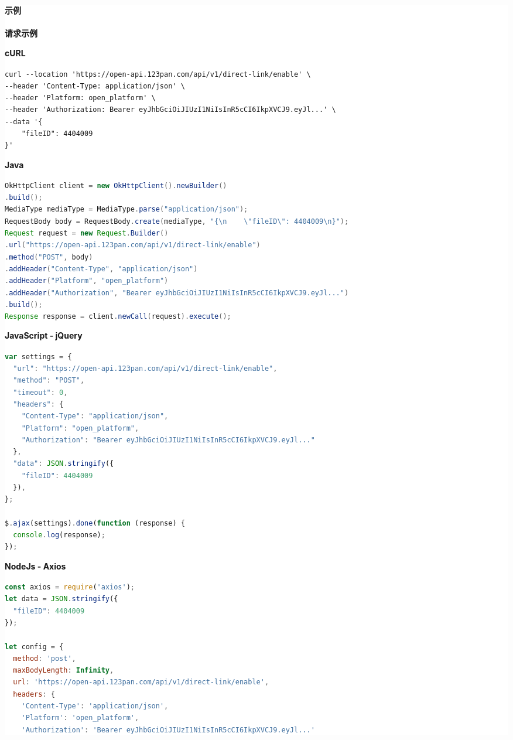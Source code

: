#### 示例
**请求示例**

**cURL**
```shell
curl --location 'https://open-api.123pan.com/api/v1/direct-link/enable' \
--header 'Content-Type: application/json' \
--header 'Platform: open_platform' \
--header 'Authorization: Bearer eyJhbGciOiJIUzI1NiIsInR5cCI6IkpXVCJ9.eyJl...' \
--data '{
    "fileID": 4404009
}'
```

**Java**
```java
OkHttpClient client = new OkHttpClient().newBuilder()
.build();
MediaType mediaType = MediaType.parse("application/json");
RequestBody body = RequestBody.create(mediaType, "{\n    \"fileID\": 4404009\n}");
Request request = new Request.Builder()
.url("https://open-api.123pan.com/api/v1/direct-link/enable")
.method("POST", body)
.addHeader("Content-Type", "application/json")
.addHeader("Platform", "open_platform")
.addHeader("Authorization", "Bearer eyJhbGciOiJIUzI1NiIsInR5cCI6IkpXVCJ9.eyJl...")
.build();
Response response = client.newCall(request).execute();
```

**JavaScript - jQuery**
```javascript
var settings = {
  "url": "https://open-api.123pan.com/api/v1/direct-link/enable",
  "method": "POST",
  "timeout": 0,
  "headers": {
    "Content-Type": "application/json",
    "Platform": "open_platform",
    "Authorization": "Bearer eyJhbGciOiJIUzI1NiIsInR5cCI6IkpXVCJ9.eyJl..."
  },
  "data": JSON.stringify({
    "fileID": 4404009
  }),
};

$.ajax(settings).done(function (response) {
  console.log(response);
});
```

**NodeJs - Axios**
```javascript
const axios = require('axios');
let data = JSON.stringify({
  "fileID": 4404009
});

let config = {
  method: 'post',
  maxBodyLength: Infinity,
  url: 'https://open-api.123pan.com/api/v1/direct-link/enable',
  headers: {
    'Content-Type': 'application/json',
    'Platform': 'open_platform',
    'Authorization': 'Bearer eyJhbGciOiJIUzI1NiIsInR5cCI6IkpXVCJ9.eyJl...'
```